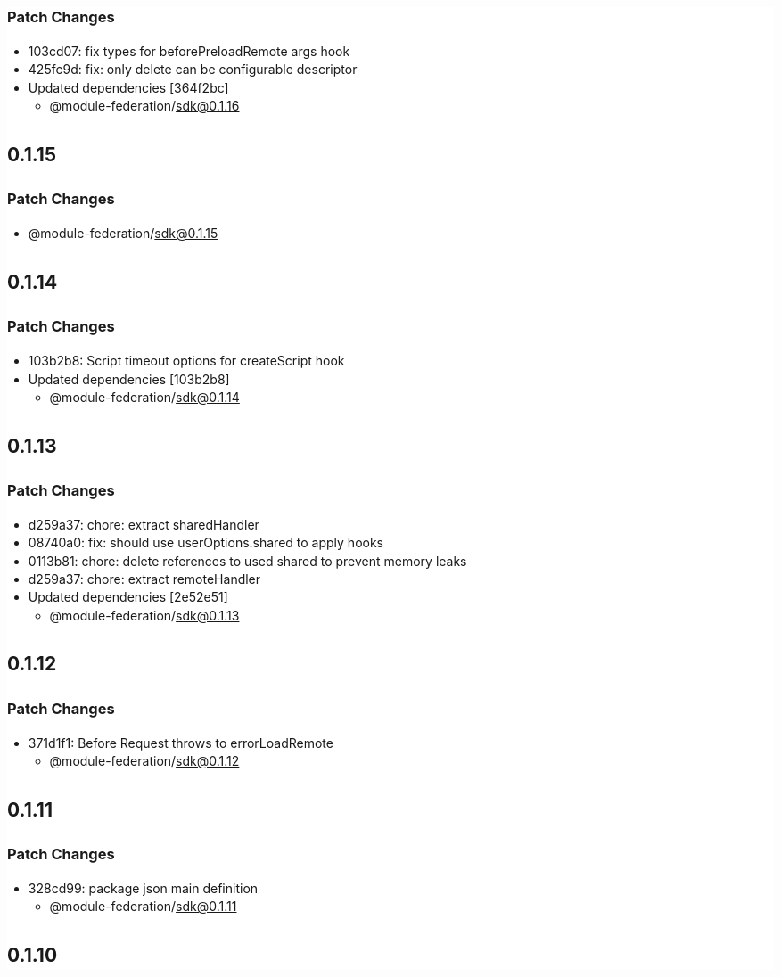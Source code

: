 ### Patch Changes

- 103cd07: fix types for beforePreloadRemote args hook
- 425fc9d: fix: only delete can be configurable descriptor
- Updated dependencies [364f2bc]
  - @module-federation/sdk@0.1.16

## 0.1.15

### Patch Changes

- @module-federation/sdk@0.1.15

## 0.1.14

### Patch Changes

- 103b2b8: Script timeout options for createScript hook
- Updated dependencies [103b2b8]
  - @module-federation/sdk@0.1.14

## 0.1.13

### Patch Changes

- d259a37: chore: extract sharedHandler
- 08740a0: fix: should use userOptions.shared to apply hooks
- 0113b81: chore: delete references to used shared to prevent memory leaks
- d259a37: chore: extract remoteHandler
- Updated dependencies [2e52e51]
  - @module-federation/sdk@0.1.13

## 0.1.12

### Patch Changes

- 371d1f1: Before Request throws to errorLoadRemote
  - @module-federation/sdk@0.1.12

## 0.1.11

### Patch Changes

- 328cd99: package json main definition
  - @module-federation/sdk@0.1.11

## 0.1.10

